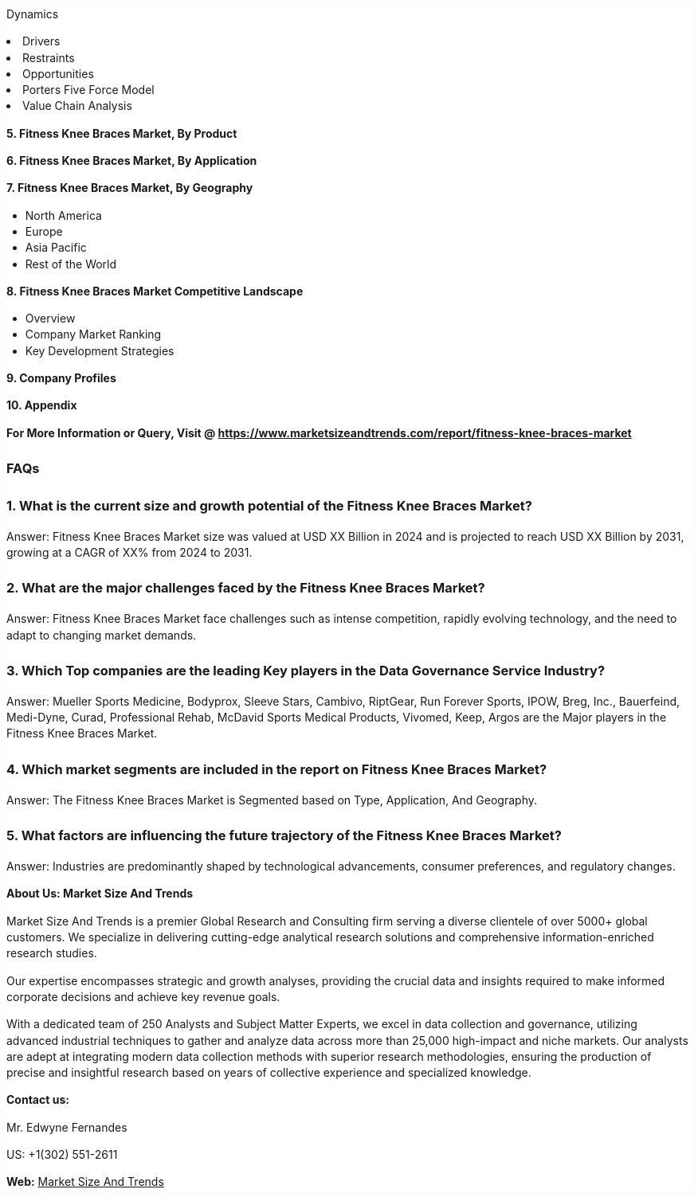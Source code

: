 Dynamics</span></li><li><span class="">Drivers</span></li><li><span class="">Restraints</span></li><li><span class="">Opportunities</span></li><li><span class="">Porters Five Force Model</span></li><li><span class="">Value Chain Analysis</span></li></ul></div><div class="" data-test-id=""><p><strong><span class="">5. Fitness Knee Braces Market, By Product</span></strong></p></div><div class="" data-test-id=""><p><strong><span class="">6. Fitness Knee Braces Market, By Application</span></strong></p></div><div class="" data-test-id=""><p><strong><span class="">7. Fitness Knee Braces Market, By Geography</span></strong></p></div><div class="" data-test-id=""><ul><li><span class="">North America</span></li><li><span class="">Europe</span></li><li><span class="">Asia Pacific</span></li><li><span class="">Rest of the World</span></li></ul></div><div class="" data-test-id=""><p><strong><span class="">8. Fitness Knee Braces Market Competitive Landscape</span></strong></p></div><div class="" data-test-id=""><ul><li><span class="">Overview</span></li><li><span class="">Company Market Ranking</span></li><li><span class="">Key Development Strategies</span></li></ul></div><div class="" data-test-id=""><p><strong><span class="">9. Company Profiles</span></strong></p></div><div class="" data-test-id=""><p><strong><span class="">10. Appendix</span></strong></p></div><div class="" data-test-id=""><p><strong><span class="">For More Information or Query, Visit @ <a href="https://www.marketsizeandtrends.com/report/fitness-knee-braces-market" target="_blank">https://www.marketsizeandtrends.com/report/fitness-knee-braces-market</a></span></strong></p></div><div class="" data-test-id=""><div class="article-main__content" data-test-id="publishing-text-block"><h3><strong><span class="">FAQs</span></strong></h3></div><div class="article-main__content" data-test-id="publishing-text-block"><h3><span class="">1. What is the current size and growth potential of the Fitness Knee Braces Market?</span></h3></div><div class="article-main__content" data-test-id="publishing-text-block"><p><span class="font-[700]">Answer</span><span class="">: Fitness Knee Braces Market size was valued at USD XX Billion in 2024 and is projected to reach USD XX Billion by 2031, growing at a CAGR of XX% from 2024 to 2031.</span></p></div><div class="article-main__content" data-test-id="publishing-text-block"><h3><span class="">2. What are the major challenges faced by the Fitness Knee Braces Market?</span></h3></div><div class="article-main__content" data-test-id="publishing-text-block"><p><span class="font-[700]">Answer</span><span class="">: Fitness Knee Braces Market face challenges such as intense competition, rapidly evolving technology, and the need to adapt to changing market demands.</span></p></div><div class="article-main__content" data-test-id="publishing-text-block"><h3><span class="">3. Which Top companies are the leading Key players in the Data Governance Service Industry?</span></h3></div><div class="article-main__content" data-test-id="publishing-text-block"><p><span class="font-[700]">Answer</span><span class="">: Mueller Sports Medicine, Bodyprox, Sleeve Stars, Cambivo, RiptGear, Run Forever Sports, IPOW, Breg, Inc., Bauerfeind, Medi-Dyne, Curad, Professional Rehab, McDavid Sports Medical Products, Vivomed, Keep, Argos are the Major players in the Fitness Knee Braces Market.</span></p></div><div class="article-main__content" data-test-id="publishing-text-block"><h3><span class="">4. Which market segments are included in the report on Fitness Knee Braces Market?</span></h3></div><div class="article-main__content" data-test-id="publishing-text-block"><p><span class="font-[700]">Answer</span><span class="">: The Fitness Knee Braces Market is Segmented based on Type, Application, And Geography.</span></p></div><div class="article-main__content" data-test-id="publishing-text-block"><h3><span class="">5. What factors are influencing the future trajectory of the Fitness Knee Braces Market?</span></h3></div><div class="article-main__content" data-test-id="publishing-text-block"><p><span class="font-[700]">Answer:</span><span class="">&nbsp;Industries are predominantly shaped by technological advancements, consumer preferences, and regulatory changes.</span></p></div><p><strong><span class="">About Us: Market Size And Trends</span></strong></p></div><div class="" data-test-id=""><p><span class="">Market Size And Trends is a premier Global Research and Consulting firm serving a diverse clientele of over 5000+ global customers. We specialize in delivering cutting-edge analytical research solutions and comprehensive information-enriched research studies.</span></p></div><div class="" data-test-id=""><p><span class="">Our expertise encompasses strategic and growth analyses, providing the crucial data and insights required to make informed corporate decisions and achieve key revenue goals.</span></p></div><div class="" data-test-id=""><p><span class="">With a dedicated team of 250 Analysts and Subject Matter Experts, we excel in data collection and governance, utilizing advanced industrial techniques to gather and analyze data across more than 25,000 high-impact and niche markets. Our analysts are adept at integrating modern data collection methods with superior research methodologies, ensuring the production of precise and insightful research based on years of collective experience and specialized knowledge.</span></p></div><div class="" data-test-id=""><p><strong><span class="">Contact us:</span></strong></p></div><div class="" data-test-id=""><p><span class="">Mr. Edwyne Fernandes</span></p></div><div class="" data-test-id=""><p><span class="">US: +1(302) 551-2611<br /></span></p><p><span class=""><strong>Web:</strong> <a href="https://www.marketsizeandtrends.com/" target="_blank">Market Size And Trends</a></span></p></div>
